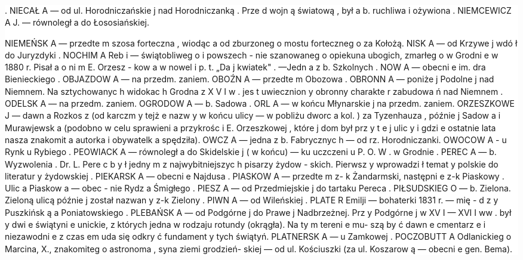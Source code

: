 .
NIECAŁ A — od ul. Horodniczańskie j nad
Horodniczanką . Prze d wojn ą światową , był a
b. ruchliwa i ożywiona .
NIEMCEWICZ A J. — równoległ a do Łososiańskiej.

NIEMEŃSK A — przedte m szosa forteczna ,
wiodąc a od zburzoneg o mostu forteczneg o za
Kołożą.
NISK A — od Krzywe j wdó ł do Juryzdyki .
NOCHIM A Reb i — świątobliweg o i powszech -
nie szanowaneg o opiekuna ubogich, zmarłeg o
w Grodni e w 1880 r. Pisał a o ni m E. Orzesz -
kow a w nowel i p. t. „Da j kwiatek" . —Jedn a z b.
Szkolnych .
NOW A — obecni e im. dra Bienieckiego .
OBJAZDOW A — na przedm. zaniem.
OBOŹN A — przedte m Obozowa .
OBRONN A — poniże j Podolne j nad Niemnem.
Na sztychowanyc h widokac h Grodna z
X V I w . jes t uwiecznion y obronny charakte r
zabudowa ń nad Niemnem .
ODELSK A — na przedm. zaniem.
OGRODOW A — b. Sadowa .
ORL A — w końcu Młynarskie j na przedm.
zaniem.
ORZESZKOWE J — dawn a Rozkos z (od
karczm y tejż e nazw y w końcu ulicy — w pobliżu
dworc a kol. ) za Tyzenhauza , późnie j Sadow a
i Murawjewsk a (podobno w celu sprawieni a
przykrośc i E. Orzeszkowej , które j dom był prz y
t e j ulic y i gdzi e ostatnie lata nasza znakomit a
autorka i obywatelk a spędziła).
OWCZ A — jedna z b. Fabrycznyc h — od rz.
Horodniczanki.
OWOCOW A - u Rynk u Rybiego .
PEOWIACK A — równoległ a do Skidelskie j
( w końcu) — ku uczczeni u P. O. W . w Grodnie .
PEREC A — b. Wyzwolenia . Dr. L. Pere c
b y ł jedny m z najwybitniejszyc h pisarzy żydow -
skich. Pierwsz y wprowadzi ł temat y polskie do
literatur y żydowskiej .
PIEKARSK A — obecni e Najdusa .
PIASKOW A — przedte m z- k Żandarmski,
następni e z-k Piaskowy . Ulic a Piaskow a — obec -
nie Rydz a Śmigłego .
PIESZ A — od Przedmiejskie j do tartaku
Pereca .
PIŁSUDSKIEG O — b. Zielona. Zieloną ulicą
późnie j został nazwan y z-k Zielony .
PIWN A — od Wileńskiej .
PLATE R Emilji — bohaterki 1831 r. — mię -
d z y Puszkińsk ą a Poniatowskiego .
PLEBAŃSK A — od Podgórne j do Prawe j
Nadbrzeżnej. Prz y Podgórne j w XV I — XVI I ww .
był y dwi e świątyni e unickie, z których jedna w
rodzaju rotundy (okrągła). Na ty m tereni e mu-
szą by ć dawn e cmentarz e i niezawodni e z czas
em uda się odkry ć fundament y tych świątyń.
PLATNERSK A — u Zamkowej .
POCZOBUTT A Odlanickieg o Marcina, X.,
znakomiteg o astronoma , syna ziemi grodzień-
skiej — od ul. Kościuszki (za ul. Koszarow ą —
obecni e gen. Bema).